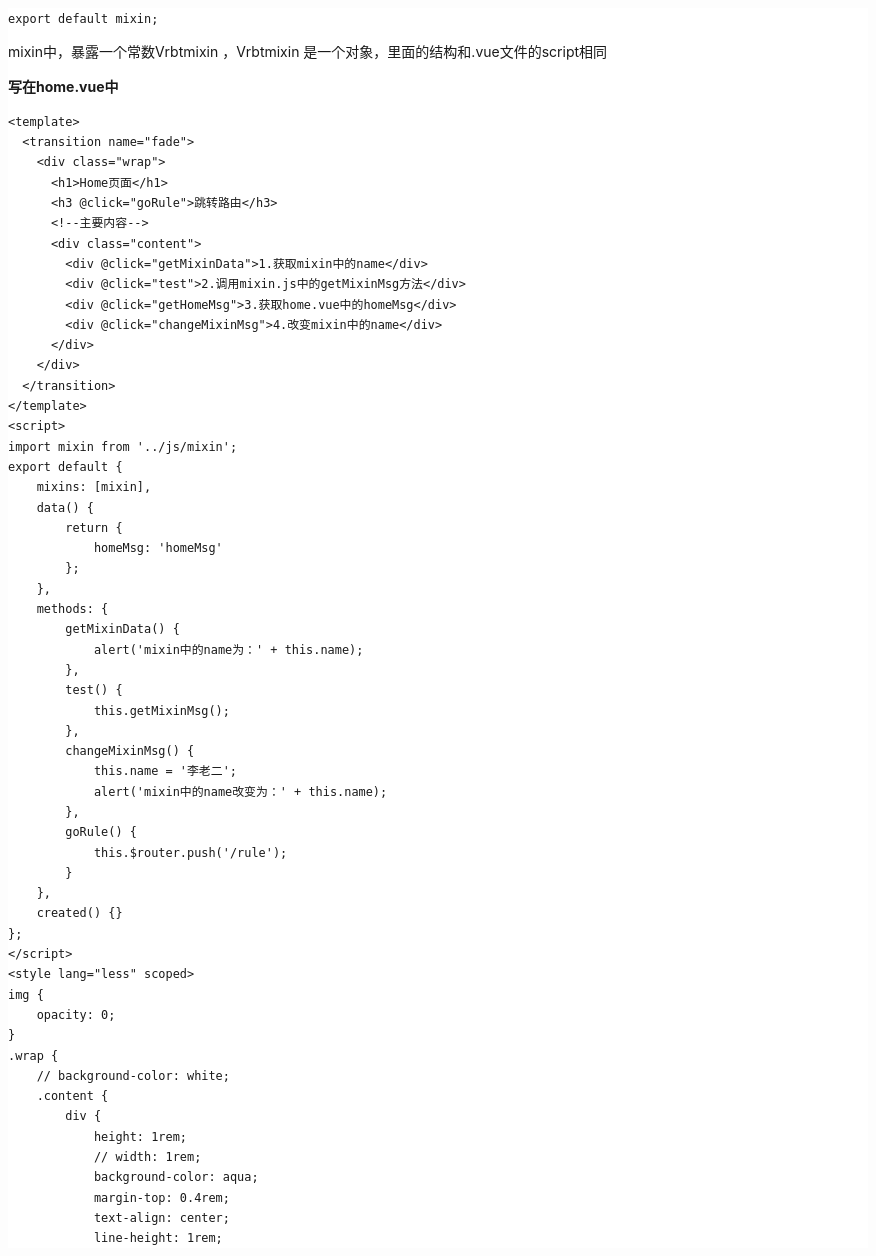 ```
export default mixin;
```

mixin中，暴露一个常数Vrbtmixin ，Vrbtmixin 是一个对象，里面的结构和.vue文件的script相同

**写在home.vue中**

```
<template>
  <transition name="fade">
    <div class="wrap">
      <h1>Home页面</h1>
      <h3 @click="goRule">跳转路由</h3>
      <!--主要内容-->
      <div class="content">
        <div @click="getMixinData">1.获取mixin中的name</div>
        <div @click="test">2.调用mixin.js中的getMixinMsg方法</div>
        <div @click="getHomeMsg">3.获取home.vue中的homeMsg</div>
        <div @click="changeMixinMsg">4.改变mixin中的name</div>
      </div>
    </div>
  </transition>
</template>
<script>
import mixin from '../js/mixin';
export default {
    mixins: [mixin],
    data() {
        return {
            homeMsg: 'homeMsg'
        };
    },
    methods: {
        getMixinData() {
            alert('mixin中的name为：' + this.name);
        },
        test() {
            this.getMixinMsg();
        },
        changeMixinMsg() {
            this.name = '李老二';
            alert('mixin中的name改变为：' + this.name);
        },
        goRule() {
            this.$router.push('/rule');
        }
    },
    created() {}
};
</script>
<style lang="less" scoped>
img {
    opacity: 0;
}
.wrap {
    // background-color: white;
    .content {
        div {
            height: 1rem;
            // width: 1rem;
            background-color: aqua;
            margin-top: 0.4rem;
            text-align: center;
            line-height: 1rem;
```